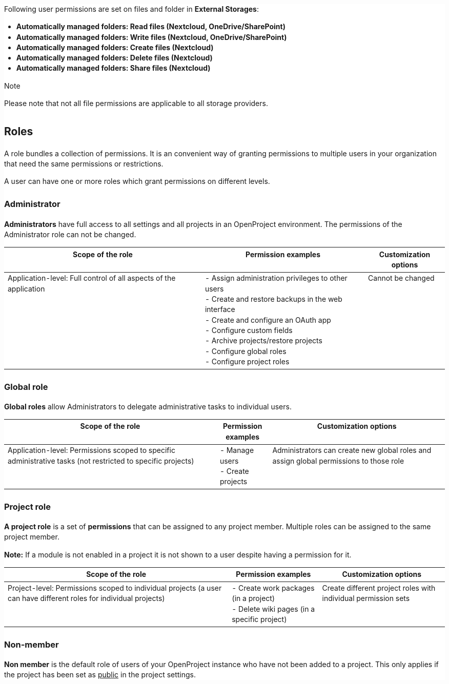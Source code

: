 Following user permissions are set on files and folder in **External Storages**:

- **Automatically managed folders: Read files (Nextcloud, OneDrive/SharePoint)**
- **Automatically managed folders:  Write files (Nextcloud, OneDrive/SharePoint)**
- **Automatically managed folders: Create files (Nextcloud)**
- **Automatically managed folders: Delete files (Nextcloud)**
- **Automatically managed folders: Share files (Nextcloud)**

> [!NOTE]
> Please note that not all file permissions are applicable to all storage providers.

## Roles

A role bundles a collection of permissions. It is an convenient way of granting permissions to multiple users in your organization that need the same permissions or restrictions.

A user can have one or more roles which grant permissions on different levels.

### Administrator

**Administrators** have full access to all settings and all projects in an OpenProject environment. The permissions of the Administrator role can not be changed.

| Scope of the role                                            | Permission examples                                          | Customization options                                        |
| ------------------------------------------------------------ | ------------------------------------------------------------ | ------------------------------------------------------------ |
| Application-level: Full control of all aspects of the application | - Assign administration privileges to other users<br>- Create and restore backups in the web interface<br>- Create and configure an OAuth app<br>- Configure custom fields<br>- Archive projects/restore projects<br>- Configure global roles<br>- Configure project roles | Cannot be changed |

### Global role

**Global roles** allow Administrators to delegate administrative tasks to individual users.

| Scope of the role                                            | Permission examples                                          | Customization options                                        |
| ------------------------------------------------------------ | ------------------------------------------------------------ | ------------------------------------------------------------ |
| Application-level: Permissions scoped to specific administrative tasks (not restricted to specific projects) | - Manage users<br>- Create projects                        | Administrators can create new global roles and assign global permissions to those role |

### Project role

**A project role** is a set of **permissions** that can be assigned to any project member. Multiple roles can be assigned to the same project member.<br>

**Note:** If a module is not enabled in a project it is not shown to a user despite having a permission for it.

| Scope of the role                                            | Permission examples                                          | Customization options                                        |
| ------------------------------------------------------------ | ------------------------------------------------------------ | ------------------------------------------------------------ |
| Project-level: Permissions scoped to individual projects (a user can have different roles for individual projects) | - Create work packages (in a project)<br>- Delete wiki pages (in a specific project) | Create different project roles with individual permission sets |

### Non-member

**Non member** is the default role of users of your OpenProject instance who have not been added to a project. This only applies if the project has been set as [public](../../../user-guide/projects/#set-a-project-to-public) in the project settings.<br>

